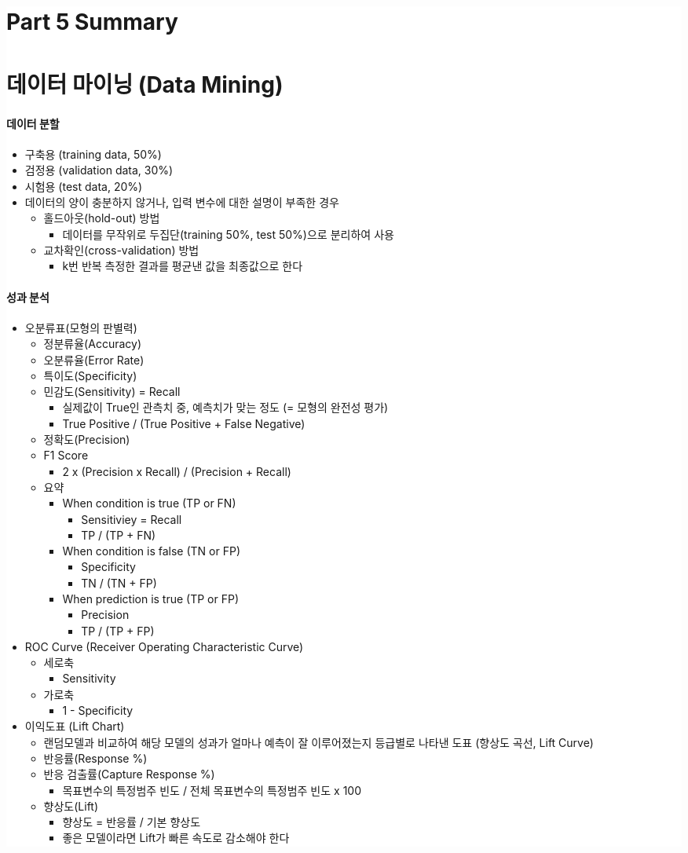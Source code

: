 Part 5 Summary
================

# 데이터 마이닝 (Data Mining)

#### 데이터 분할

  - 구축용 (training data, 50%)
  - 검정용 (validation data, 30%)
  - 시험용 (test data, 20%)
  - 데이터의 양이 충분하지 않거나, 입력 변수에 대한 설명이 부족한 경우
      - 홀드아웃(hold-out) 방법
          - 데이터를 무작위로 두집단(training 50%, test 50%)으로 분리하여 사용
      - 교차확인(cross-validation) 방법
          - k번 반복 측정한 결과를 평균낸 값을 최종값으로 한다

#### 성과 분석

  - 오분류표(모형의 판별력)
      - 정분류율(Accuracy)
      - 오분류율(Error Rate)
      - 특이도(Specificity)
      - 민감도(Sensitivity) = Recall
          - 실제값이 True인 관측치 중, 예측치가 맞는 정도 (= 모형의 완전성 평가)
          - True Positive / (True Positive + False Negative)
      - 정확도(Precision)
      - F1 Score
          - 2 x (Precision x Recall) / (Precision + Recall)
      - 요약
          - When condition is true (TP or FN)
              - Sensitiviey = Recall
              - TP / (TP + FN)
          - When condition is false (TN or FP)
              - Specificity
              - TN / (TN + FP)
          - When prediction is true (TP or FP)
              - Precision
              - TP / (TP + FP)
  - ROC Curve (Receiver Operating Characteristic Curve)
      - 세로축
          - Sensitivity
      - 가로축
          - 1 - Specificity
  - 이익도표 (Lift Chart)
      - 랜덤모델과 비교하여 해당 모델의 성과가 얼마나 예측이 잘 이루어졌는지 등급별로 나타낸 도표 (향상도 곡선, Lift
        Curve)
      - 반응률(Response %)
      - 반응 검출률(Capture Response %)
          - 목표변수의 특정범주 빈도 / 전체 목표변수의 특정범주 빈도 x 100
      - 향상도(Lift)
          - 향상도 = 반응률 / 기본 향상도
          - 좋은 모델이라면 Lift가 빠른 속도로 감소해야 한다
